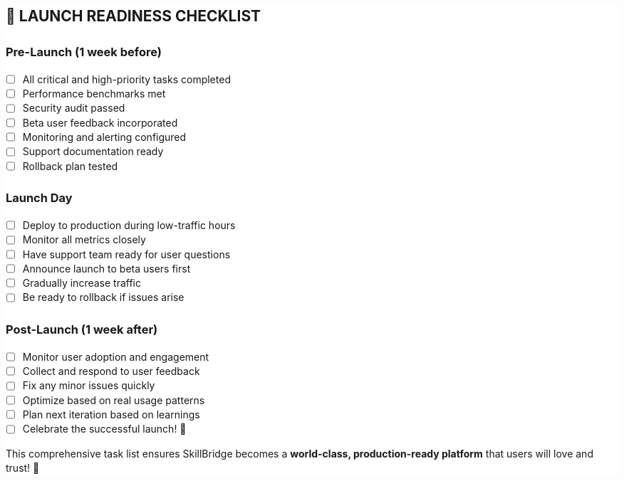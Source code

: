 ## 🚀 **LAUNCH READINESS CHECKLIST**

### **Pre-Launch (1 week before)**
- [ ] All critical and high-priority tasks completed
- [ ] Performance benchmarks met
- [ ] Security audit passed
- [ ] Beta user feedback incorporated
- [ ] Monitoring and alerting configured
- [ ] Support documentation ready
- [ ] Rollback plan tested

### **Launch Day**
- [ ] Deploy to production during low-traffic hours
- [ ] Monitor all metrics closely
- [ ] Have support team ready for user questions
- [ ] Announce launch to beta users first
- [ ] Gradually increase traffic
- [ ] Be ready to rollback if issues arise

### **Post-Launch (1 week after)**
- [ ] Monitor user adoption and engagement
- [ ] Collect and respond to user feedback
- [ ] Fix any minor issues quickly
- [ ] Optimize based on real usage patterns
- [ ] Plan next iteration based on learnings
- [ ] Celebrate the successful launch! 🎉

This comprehensive task list ensures SkillBridge becomes a **world-class, production-ready platform** that users will love and trust! 🚀